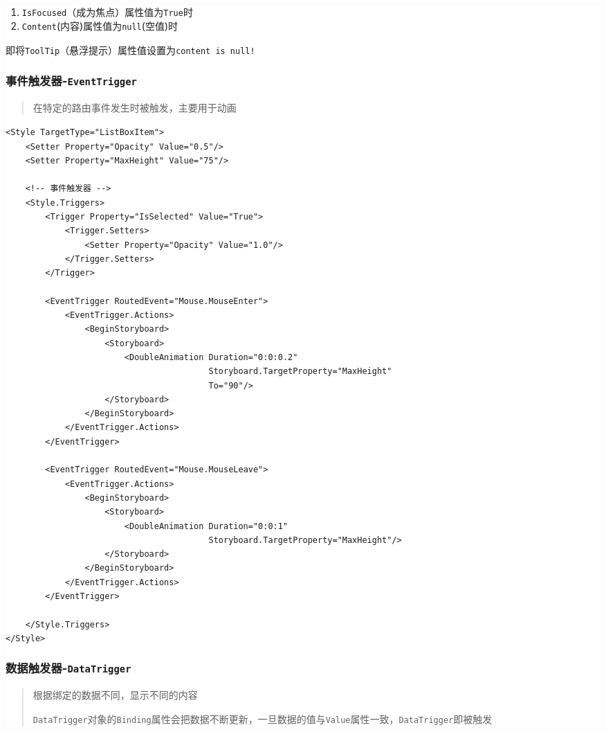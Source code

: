 1. `IsFocused`（成为焦点）属性值为`True`时
2. `Content`(内容)属性值为`null`(空值)时

即将`ToolTip`（悬浮提示）属性值设置为`content is null!`

### 事件触发器-`EventTrigger`

> 在特定的路由事件发生时被触发，主要用于动画

```xaml
<Style TargetType="ListBoxItem">
    <Setter Property="Opacity" Value="0.5"/>
    <Setter Property="MaxHeight" Value="75"/>
    
    <!-- 事件触发器 -->
    <Style.Triggers>
        <Trigger Property="IsSelected" Value="True">
            <Trigger.Setters>
                <Setter Property="Opacity" Value="1.0"/>
            </Trigger.Setters>
        </Trigger>

        <EventTrigger RoutedEvent="Mouse.MouseEnter">
            <EventTrigger.Actions>
                <BeginStoryboard>
                    <Storyboard>
                        <DoubleAnimation Duration="0:0:0.2"
                                         Storyboard.TargetProperty="MaxHeight"
                                         To="90"/>
                    </Storyboard>
                </BeginStoryboard>
            </EventTrigger.Actions>
        </EventTrigger>

        <EventTrigger RoutedEvent="Mouse.MouseLeave">
            <EventTrigger.Actions>
                <BeginStoryboard>
                    <Storyboard>
                        <DoubleAnimation Duration="0:0:1"
                                         Storyboard.TargetProperty="MaxHeight"/>
                    </Storyboard>
                </BeginStoryboard>
            </EventTrigger.Actions>
        </EventTrigger>

    </Style.Triggers>
</Style>
```



### 数据触发器-`DataTrigger`

> 根据绑定的数据不同，显示不同的内容
>
> `DataTrigger`对象的`Binding`属性会把数据不断更新，一旦数据的值与`Value`属性一致，`DataTrigger`即被触发

